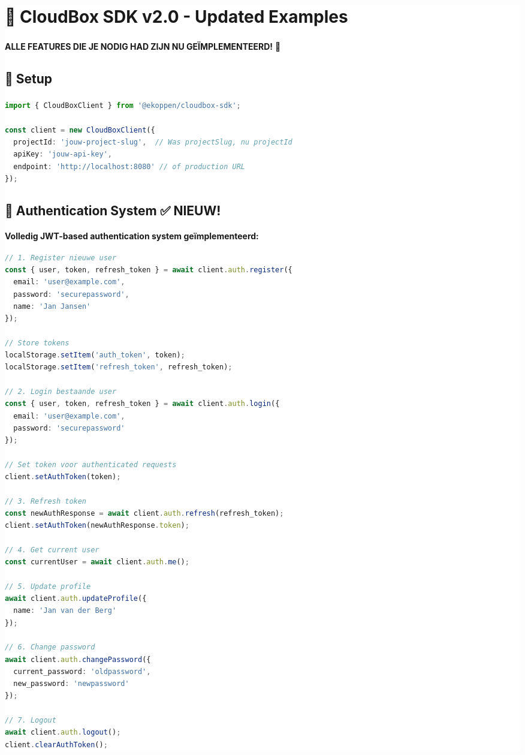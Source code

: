 # 🚀 CloudBox SDK v2.0 - Updated Examples

**ALLE FEATURES DIE JE NODIG HAD ZIJN NU GEÏMPLEMENTEERD!** 🎉

## 🔧 Setup

```typescript
import { CloudBoxClient } from '@ekoppen/cloudbox-sdk';

const client = new CloudBoxClient({
  projectId: 'jouw-project-slug',  // Was projectSlug, nu projectId
  apiKey: 'jouw-api-key',
  endpoint: 'http://localhost:8080' // of production URL
});
```

## 🔐 Authentication System ✅ **NIEUW!**

**Volledig JWT-based authentication system geïmplementeerd:**

```typescript
// 1. Register nieuwe user
const { user, token, refresh_token } = await client.auth.register({
  email: 'user@example.com',
  password: 'securepassword',
  name: 'Jan Jansen'
});

// Store tokens
localStorage.setItem('auth_token', token);
localStorage.setItem('refresh_token', refresh_token);

// 2. Login bestaande user  
const { user, token, refresh_token } = await client.auth.login({
  email: 'user@example.com',
  password: 'securepassword'
});

// Set token voor authenticated requests
client.setAuthToken(token);

// 3. Refresh token
const newAuthResponse = await client.auth.refresh(refresh_token);
client.setAuthToken(newAuthResponse.token);

// 4. Get current user
const currentUser = await client.auth.me();

// 5. Update profile
await client.auth.updateProfile({
  name: 'Jan van der Berg'
});

// 6. Change password
await client.auth.changePassword({
  current_password: 'oldpassword',
  new_password: 'newpassword'
});

// 7. Logout
await client.auth.logout();
client.clearAuthToken();
```
